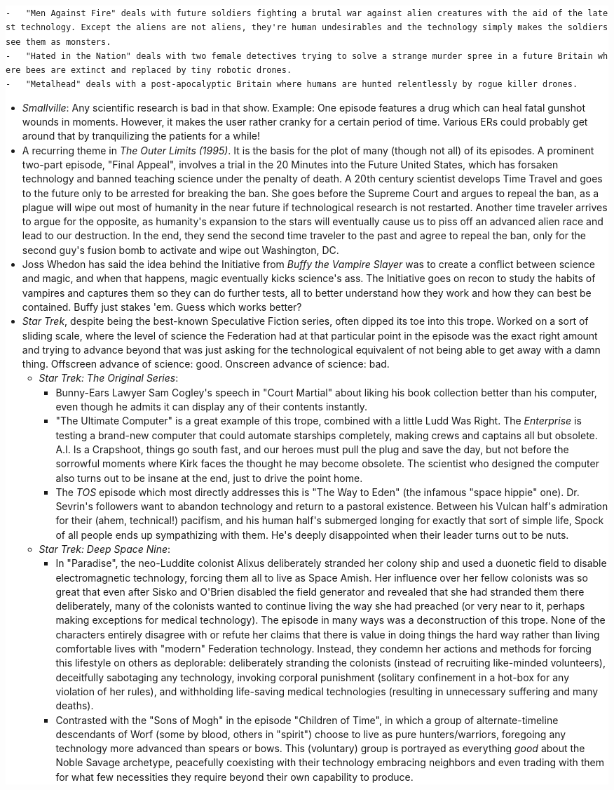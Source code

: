     -   "Men Against Fire" deals with future soldiers fighting a brutal war against alien creatures with the aid of the latest technology. Except the aliens are not aliens, they're human undesirables and the technology simply makes the soldiers see them as monsters.
    -   "Hated in the Nation" deals with two female detectives trying to solve a strange murder spree in a future Britain where bees are extinct and replaced by tiny robotic drones.
    -   "Metalhead" deals with a post-apocalyptic Britain where humans are hunted relentlessly by rogue killer drones.
-   _Smallville_: Any scientific research is bad in that show. Example: One episode features a drug which can heal fatal gunshot wounds in moments. However, it makes the user rather cranky for a certain period of time. Various ERs could probably get around that by tranquilizing the patients for a while!
-   A recurring theme in _The Outer Limits (1995)_. It is the basis for the plot of many (though not all) of its episodes. A prominent two-part episode, "Final Appeal", involves a trial in the 20 Minutes into the Future United States, which has forsaken technology and banned teaching science under the penalty of death. A 20th century scientist develops Time Travel and goes to the future only to be arrested for breaking the ban. She goes before the Supreme Court and argues to repeal the ban, as a plague will wipe out most of humanity in the near future if technological research is not restarted. Another time traveler arrives to argue for the opposite, as humanity's expansion to the stars will eventually cause us to piss off an advanced alien race and lead to our destruction. In the end, they send the second time traveler to the past and agree to repeal the ban, only for the second guy's fusion bomb to activate and wipe out Washington, DC.
-   Joss Whedon has said the idea behind the Initiative from _Buffy the Vampire Slayer_ was to create a conflict between science and magic, and when that happens, magic eventually kicks science's ass. The Initiative goes on recon to study the habits of vampires and captures them so they can do further tests, all to better understand how they work and how they can best be contained. Buffy just stakes 'em. Guess which works better?
-   _Star Trek_, despite being the best-known Speculative Fiction series, often dipped its toe into this trope. Worked on a sort of sliding scale, where the level of science the Federation had at that particular point in the episode was the exact right amount and trying to advance beyond that was just asking for the technological equivalent of not being able to get away with a damn thing. Offscreen advance of science: good. Onscreen advance of science: bad.
    -   _Star Trek: The Original Series_:
        -   Bunny-Ears Lawyer Sam Cogley's speech in "Court Martial" about liking his book collection better than his computer, even though he admits it can display any of their contents instantly.
        -   "The Ultimate Computer" is a great example of this trope, combined with a little Ludd Was Right. The _Enterprise_ is testing a brand-new computer that could automate starships completely, making crews and captains all but obsolete. A.I. Is a Crapshoot, things go south fast, and our heroes must pull the plug and save the day, but not before the sorrowful moments where Kirk faces the thought he may become obsolete. The scientist who designed the computer also turns out to be insane at the end, just to drive the point home.
        -   The _TOS_ episode which most directly addresses this is "The Way to Eden" (the infamous "space hippie" one). Dr. Sevrin's followers want to abandon technology and return to a pastoral existence. Between his Vulcan half's admiration for their (ahem, technical!) pacifism, and his human half's submerged longing for exactly that sort of simple life, Spock of all people ends up sympathizing with them. He's deeply disappointed when their leader turns out to be nuts.
    -   _Star Trek: Deep Space Nine_:
        -   In "Paradise", the neo-Luddite colonist Alixus deliberately stranded her colony ship and used a duonetic field to disable electromagnetic technology, forcing them all to live as Space Amish. Her influence over her fellow colonists was so great that even after Sisko and O'Brien disabled the field generator and revealed that she had stranded them there deliberately, many of the colonists wanted to continue living the way she had preached (or very near to it, perhaps making exceptions for medical technology). The episode in many ways was a deconstruction of this trope. None of the characters entirely disagree with or refute her claims that there is value in doing things the hard way rather than living comfortable lives with "modern" Federation technology. Instead, they condemn her actions and methods for forcing this lifestyle on others as deplorable: deliberately stranding the colonists (instead of recruiting like-minded volunteers), deceitfully sabotaging any technology, invoking corporal punishment (solitary confinement in a hot-box for any violation of her rules), and withholding life-saving medical technologies (resulting in unnecessary suffering and many deaths).
        -   Contrasted with the "Sons of Mogh" in the episode "Children of Time", in which a group of alternate-timeline descendants of Worf (some by blood, others in "spirit") choose to live as pure hunters/warriors, foregoing any technology more advanced than spears or bows. This (voluntary) group is portrayed as everything _good_ about the Noble Savage archetype, peacefully coexisting with their technology embracing neighbors and even trading with them for what few necessities they require beyond their own capability to produce.